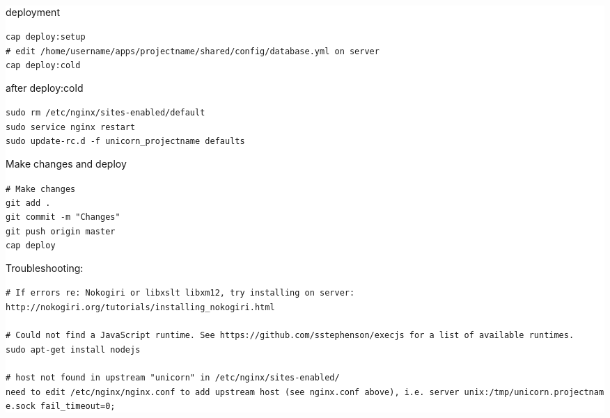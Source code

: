 deployment

    cap deploy:setup
    # edit /home/username/apps/projectname/shared/config/database.yml on server
    cap deploy:cold

after deploy:cold

    sudo rm /etc/nginx/sites-enabled/default
    sudo service nginx restart
    sudo update-rc.d -f unicorn_projectname defaults
    
Make changes and deploy

    # Make changes
    git add .
    git commit -m "Changes"
    git push origin master
    cap deploy

Troubleshooting:

    # If errors re: Nokogiri or libxslt libxm12, try installing on server:
    http://nokogiri.org/tutorials/installing_nokogiri.html

    # Could not find a JavaScript runtime. See https://github.com/sstephenson/execjs for a list of available runtimes.
    sudo apt-get install nodejs

    # host not found in upstream "unicorn" in /etc/nginx/sites-enabled/
    need to edit /etc/nginx/nginx.conf to add upstream host (see nginx.conf above), i.e. server unix:/tmp/unicorn.projectname.sock fail_timeout=0;